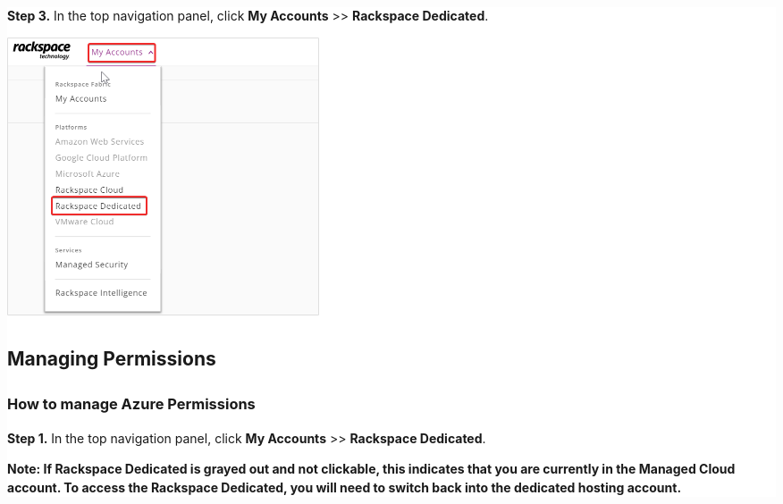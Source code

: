 **Step 3.** In the top navigation panel, click **My Accounts** >> **Rackspace Dedicated**.

<img width="349" alt="Rackspace Dedicated" src="Rackspace Dedicated.png">


## Managing Permissions

### How to manage Azure Permissions

**Step 1.** In the top navigation panel, click **My Accounts** >> **Rackspace Dedicated**.

**Note: If Rackspace Dedicated is grayed out and not clickable, this indicates that you are currently in the Managed Cloud account. To access the Rackspace Dedicated, you will need to switch back into the dedicated hosting account.**
